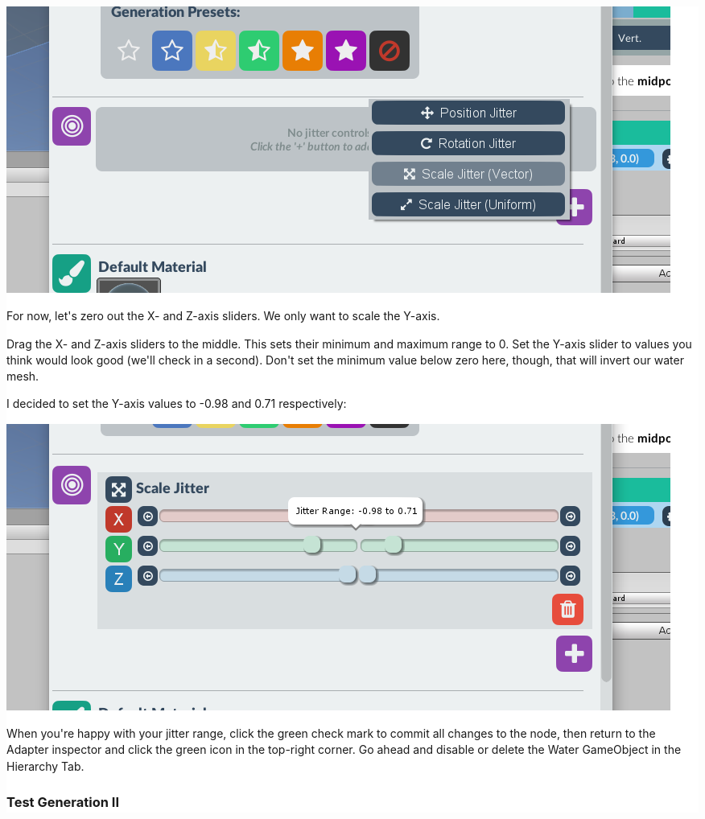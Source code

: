   ![Adding Scale Jitter](../img/demo01/12.png)

  For now, let's zero out the X- and Z-axis sliders. We only want to scale the Y-axis.

  Drag the X- and Z-axis sliders to the middle. This sets their minimum and maximum range to 0. Set the Y-axis slider to values you think would look good (we'll check in a second). Don't set the minimum value below zero here, though, that will invert our water mesh.

  I decided to set the Y-axis values to -0.98 and 0.71 respectively:

  ![Setting Scale Jitter](../img/demo01/13.png)

  When you're happy with your jitter range, click the green check mark to commit all changes to the node, then return to the Adapter inspector and click the green <i class="fa fa-save"></i> icon in the top-right corner. Go ahead and disable or delete the Water GameObject in the Hierarchy Tab.

### Test Generation II
